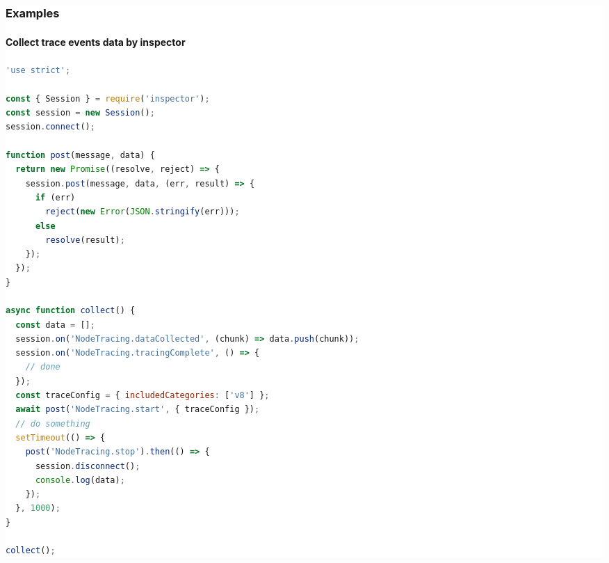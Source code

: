 ### Examples

#### Collect trace events data by inspector

```js
'use strict';

const { Session } = require('inspector');
const session = new Session();
session.connect();

function post(message, data) {
  return new Promise((resolve, reject) => {
    session.post(message, data, (err, result) => {
      if (err)
        reject(new Error(JSON.stringify(err)));
      else
        resolve(result);
    });
  });
}

async function collect() {
  const data = [];
  session.on('NodeTracing.dataCollected', (chunk) => data.push(chunk));
  session.on('NodeTracing.tracingComplete', () => {
    // done
  });
  const traceConfig = { includedCategories: ['v8'] };
  await post('NodeTracing.start', { traceConfig });
  // do something
  setTimeout(() => {
    post('NodeTracing.stop').then(() => {
      session.disconnect();
      console.log(data);
    });
  }, 1000);
}

collect();
```

[Performance API]: perf_hooks.md
[V8]: v8.md
[`Worker`]: worker_threads.md#class-worker
[`async_hooks`]: async_hooks.md
